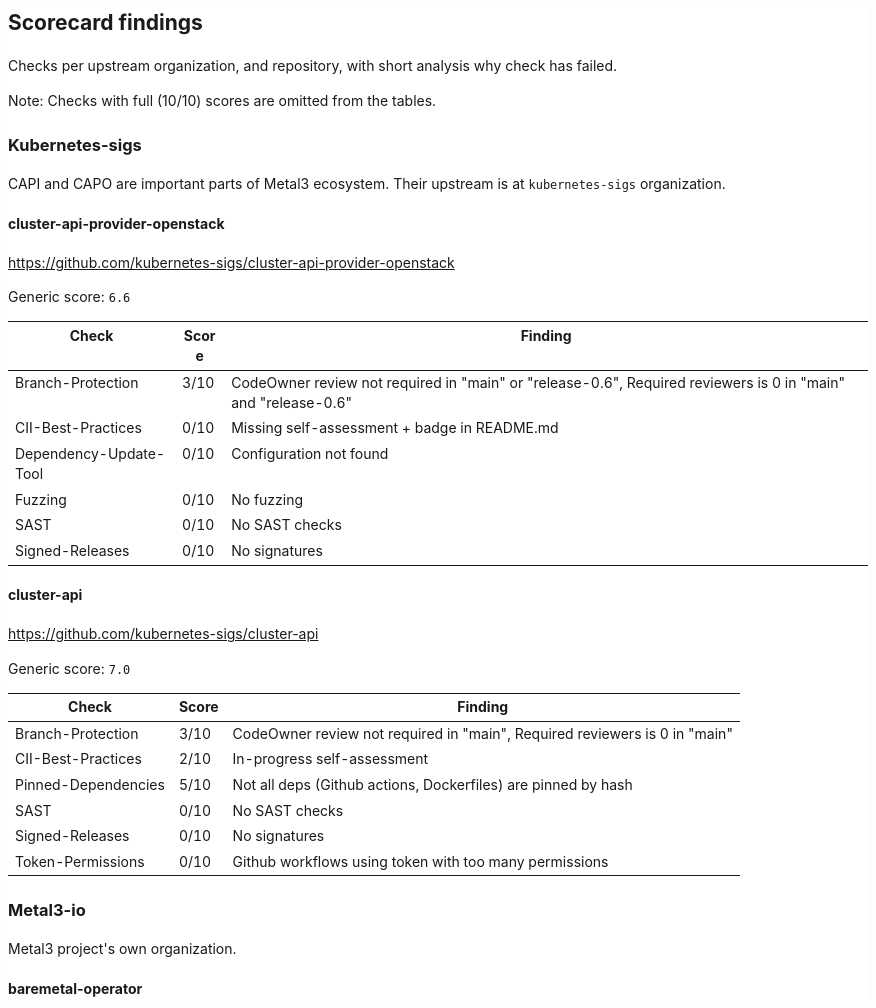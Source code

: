 ## Scorecard findings

Checks per upstream organization, and repository, with short analysis why check has failed.

Note: Checks with full (10/10) scores are omitted from the tables.

### Kubernetes-sigs

CAPI and CAPO are important parts of Metal3 ecosystem. Their upstream is at `kubernetes-sigs` organization.

#### cluster-api-provider-openstack

<https://github.com/kubernetes-sigs/cluster-api-provider-openstack>

Generic score: `6.6`

| Check | Score | Finding |
|---|---|---|
| Branch-Protection | 3/10 | CodeOwner review not required in "main" or "release-0.6", Required reviewers is 0 in "main" and "release-0.6" |
| CII-Best-Practices | 0/10 | Missing self-assessment + badge in README.md |
| Dependency-Update-Tool | 0/10 | Configuration not found |
| Fuzzing | 0/10 | No fuzzing |
| SAST | 0/10 | No SAST checks |
| Signed-Releases | 0/10 | No signatures |

#### cluster-api

<https://github.com/kubernetes-sigs/cluster-api>

Generic score: `7.0`

| Check | Score | Finding |
|---|---|---|
| Branch-Protection | 3/10 | CodeOwner review not required in "main", Required reviewers is 0 in "main" |
| CII-Best-Practices | 2/10 | In-progress self-assessment |
| Pinned-Dependencies | 5/10 | Not all deps (Github actions, Dockerfiles) are pinned by hash |
| SAST | 0/10 | No SAST checks |
| Signed-Releases | 0/10 | No signatures |
| Token-Permissions | 0/10 | Github workflows using token with too many permissions |

### Metal3-io

Metal3 project's own organization.

#### baremetal-operator
